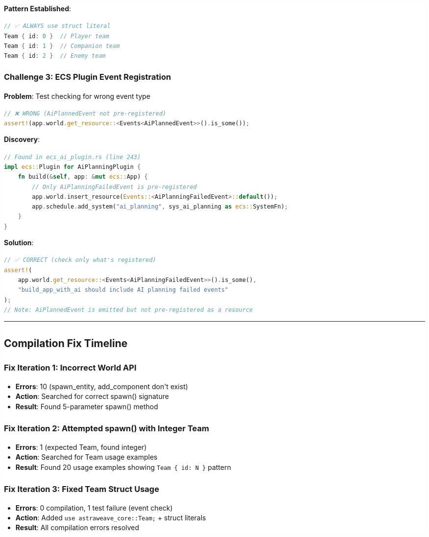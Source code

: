**Pattern Established**:
```rust
// ✅ ALWAYS use struct literal
Team { id: 0 }  // Player team
Team { id: 1 }  // Companion team
Team { id: 2 }  // Enemy team
```

### Challenge 3: ECS Plugin Event Registration

**Problem**: Test checking for wrong event type
```rust
// ❌ WRONG (AiPlannedEvent not pre-registered)
assert!(app.world.get_resource::<Events<AiPlannedEvent>>().is_some());
```

**Discovery**:
```rust
// Found in ecs_ai_plugin.rs (line 243)
impl ecs::Plugin for AiPlanningPlugin {
    fn build(&self, app: &mut ecs::App) {
        // Only AiPlanningFailedEvent is pre-registered
        app.world.insert_resource(Events::<AiPlanningFailedEvent>::default());
        app.schedule.add_system("ai_planning", sys_ai_planning as ecs::SystemFn);
    }
}
```

**Solution**:
```rust
// ✅ CORRECT (check only what's registered)
assert!(
    app.world.get_resource::<Events<AiPlanningFailedEvent>>().is_some(),
    "build_app_with_ai should include AI planning failed events"
);
// Note: AiPlannedEvent is emitted but not pre-registered as a resource
```

---

## Compilation Fix Timeline

### Fix Iteration 1: Incorrect World API
- **Errors**: 10 (spawn_entity, add_component don't exist)
- **Action**: Searched for correct spawn() signature
- **Result**: Found 5-parameter spawn() method

### Fix Iteration 2: Attempted spawn() with Integer Team
- **Errors**: 1 (expected Team, found integer)
- **Action**: Searched for Team usage examples
- **Result**: Found 20 usage examples showing `Team { id: N }` pattern

### Fix Iteration 3: Fixed Team Struct Usage
- **Errors**: 0 compilation, 1 test failure (event check)
- **Action**: Added `use astraweave_core::Team;` + struct literals
- **Result**: All compilation errors resolved
